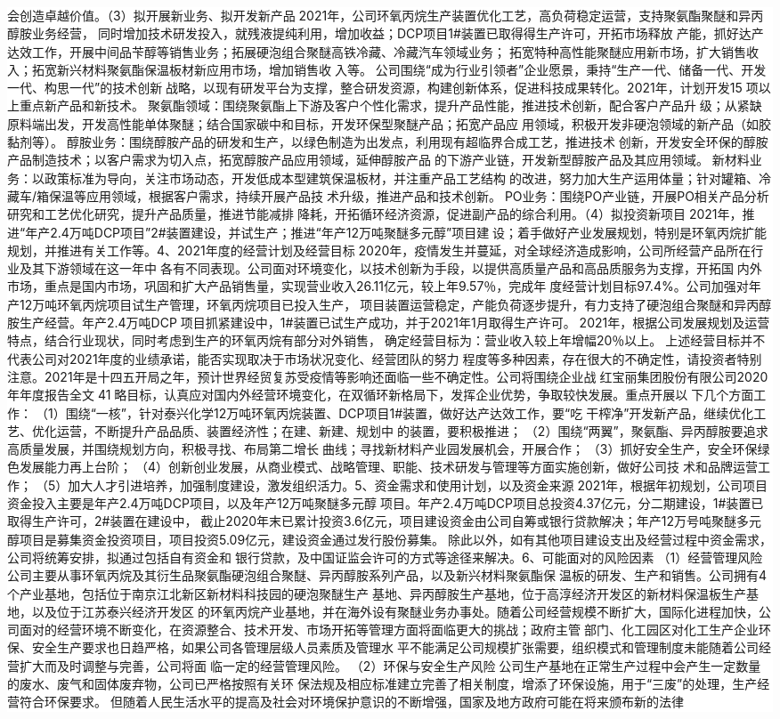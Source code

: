 会创造卓越价值。（3）拟开展新业务、拟开发新产品
2021年，公司环氧丙烷生产装置优化工艺，高负荷稳定运营，支持聚氨酯聚醚和异丙醇胺业务经营，
同时增加技术研发投入，就残液提纯利用，增加收益；DCP项目1#装置已取得得生产许可，开拓市场释放
产能，抓好达产达效工作，开展中间品苄醇等销售业务；拓展硬泡组合聚醚高铁冷藏、冷藏汽车领域业务；
拓宽特种高性能聚醚应用新市场，扩大销售收入；拓宽新兴材料聚氨酯保温板材新应用市场，增加销售收
入等。
公司围绕“成为行业引领者”企业愿景，秉持“生产一代、储备一代、开发一代、构思一代”的技术创新
战略，以现有研发平台为支撑，整合研发资源，构建创新体系，促进科技成果转化。2021年，计划开发15
项以上重点新产品和新技术。
聚氨酯领域：围绕聚氨酯上下游及客户个性化需求，提升产品性能，推进技术创新，配合客户产品升
级；从紧缺原料端出发，开发高性能单体聚醚；结合国家碳中和目标，开发环保型聚醚产品；拓宽产品应
用领域，积极开发非硬泡领域的新产品（如胶黏剂等）。
醇胺业务：围绕醇胺产品的研发和生产，以绿色制造为出发点，利用现有超临界合成工艺，推进技术
创新，开发安全环保的醇胺产品制造技术；以客户需求为切入点，拓宽醇胺产品应用领域，延伸醇胺产品
的下游产业链，开发新型醇胺产品及其应用领域。
新材料业务：以政策标准为导向，关注市场动态，开发低成本型建筑保温板材，并注重产品工艺结构
的改进，努力加大生产运用体量；针对罐箱、冷藏车/箱保温等应用领域，根据客户需求，持续开展产品技
术升级，推进产品和技术创新。
PO业务：围绕PO产业链，开展PO相关产品分析研究和工艺优化研究，提升产品质量，推进节能减排
降耗，开拓循环经济资源，促进副产品的综合利用。（4）拟投资新项目
2021年，推进“年产2.4万吨DCP项目”2#装置建设，并试生产；推进“年产12万吨聚醚多元醇”项目建
设；着手做好产业发展规划，特别是环氧丙烷扩能规划，并推进有关工作等。4、2021年度的经营计划及经营目标
2020年，疫情发生并蔓延，对全球经济造成影响，公司所经营产品所在行业及其下游领域在这一年中
各有不同表现。公司面对环境变化，以技术创新为手段，以提供高质量产品和高品质服务为支撑，开拓国
内外市场，重点是国内市场，巩固和扩大产品销售量，实现营业收入26.11亿元，较上年9.57％，完成年
度经营计划目标97.4%。公司加强对年产12万吨环氧丙烷项目试生产管理，环氧丙烷项目已投入生产，
项目装置运营稳定，产能负荷逐步提升，有力支持了硬泡组合聚醚和异丙醇胺生产经营。年产2.4万吨DCP
项目抓紧建设中，1#装置已试生产成功，并于2021年1月取得生产许可。
2021年，根据公司发展规划及运营特点，结合行业现状，同时考虑到生产的环氧丙烷有部分对外销售，
确定经营目标为：营业收入较上年增幅20％以上。
上述经营目标并不代表公司对2021年度的业绩承诺，能否实现取决于市场状况变化、经营团队的努力
程度等多种因素，存在很大的不确定性，请投资者特别注意。2021年是十四五开局之年，预计世界经贸复苏受疫情等影响还面临一些不确定性。公司将围绕企业战
红宝丽集团股份有限公司2020年年度报告全文
41
略目标，认真应对国内外经营环境变化，在双循环新格局下，发挥企业优势，争取较快发展。重点开展以
下几个方面工作：
（1）围绕“一核”，针对泰兴化学12万吨环氧丙烷装置、DCP项目1#装置，做好达产达效工作，要“吃
干榨净”开发新产品，继续优化工艺、优化运营，不断提升产品品质、装置经济性；在建、新建、规划中
的装置，要积极推进；
（2）围绕“两翼”，聚氨酯、异丙醇胺要追求高质量发展，并围绕规划方向，积极寻找、布局第二增长
曲线；寻找新材料产业园发展机会，开展合作；
（3）抓好安全生产，安全环保绿色发展能力再上台阶；
（4）创新创业发展，从商业模式、战略管理、职能、技术研发与管理等方面实施创新，做好公司技
术和品牌运营工作；
（5）加大人才引进培养，加强制度建设，激发组织活力。5、资金需求和使用计划，以及资金来源
2021年，根据年初规划，公司项目资金投入主要是年产2.4万吨DCP项目，以及年产12万吨聚醚多元醇
项目。年产2.4万吨DCP项目总投资4.37亿元，分二期建设，1#装置已取得生产许可，2#装置在建设中，
截止2020年末已累计投资3.6亿元，项目建设资金由公司自筹或银行贷款解决；年产12万号吨聚醚多元
醇项目是募集资金投资项目，项目投资5.09亿元，建设资金通过发行股份募集。
除此以外，如有其他项目建设支出及经营过程中资金需求，公司将统筹安排，拟通过包括自有资金和
银行贷款，及中国证监会许可的方式等途径来解决。6、可能面对的风险因素
（1）经营管理风险
公司主要从事环氧丙烷及其衍生品聚氨酯硬泡组合聚醚、异丙醇胺系列产品，以及新兴材料聚氨酯保
温板的研发、生产和销售。公司拥有4个产业基地，包括位于南京江北新区新材料科技园的硬泡聚醚生产
基地、异丙醇胺生产基地，位于高淳经济开发区的新材料保温板生产基地，以及位于江苏泰兴经济开发区
的环氧丙烷产业基地，并在海外设有聚醚业务办事处。随着公司经营规模不断扩大，国际化进程加快，公
司面对的经营环境不断变化，在资源整合、技术开发、市场开拓等管理方面将面临更大的挑战；政府主管
部门、化工园区对化工生产企业环保、安全生产要求也日趋严格，如果公司各管理层级人员素质及管理水
平不能满足公司规模扩张需要，组织模式和管理制度未能随着公司经营扩大而及时调整与完善，公司将面
临一定的经营管理风险。
（2）环保与安全生产风险
公司生产基地在正常生产过程中会产生一定数量的废水、废气和固体废弃物，公司已严格按照有关环
保法规及相应标准建立完善了相关制度，增添了环保设施，用于“三废”的处理，生产经营符合环保要求。
但随着人民生活水平的提高及社会对环境保护意识的不断增强，国家及地方政府可能在将来颁布新的法律